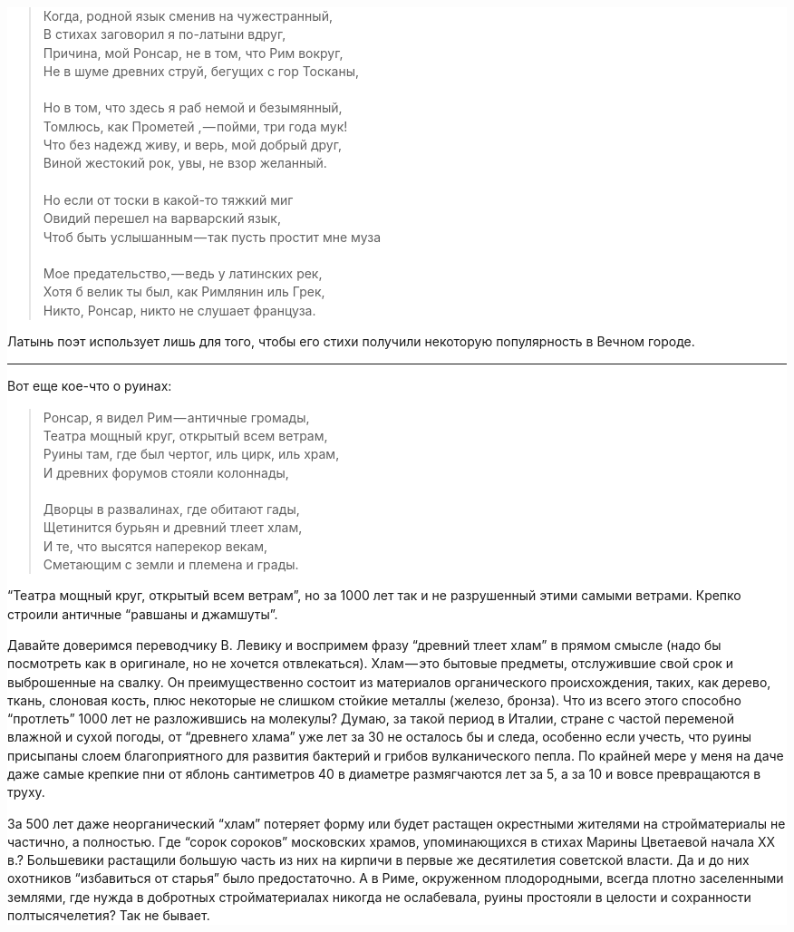 > Когда, родной язык сменив на чужестранный,<br>
> В стихах заговорил я по-латыни вдруг,<br>
> Причина, мой Ронсар, не в том, что Рим вокруг,<br>
> Не в шуме древних струй, бегущих с гор Тосканы,<br>
> <br>
> Но в том, что здесь я раб немой и безымянный,<br>
> Томлюсь, как Прометей , — пойми, три года мук!<br>
> Что без надежд живу, и верь, мой добрый друг,<br>
> Виной жестокий рок, увы, не взор желанный.<br>
> <br>
> Но если от тоски в какой-то тяжкий миг<br>
> Овидий перешел на варварский язык,<br>
> Чтоб быть услышанным — так пусть простит мне муза<br>
> <br>
> Мое предательство, — ведь у латинских рек,<br>
> Хотя б велик ты был, как Римлянин иль Грек,<br>
> Никто, Ронсар, никто не слушает француза.<br>

Латынь поэт использует лишь для того, чтобы его стихи получили
некоторую популярность в Вечном городе.

* * *

Вот еще кое-что о руинах:

> Ронсар, я видел Рим — античные громады,<br>
> Театра мощный круг, открытый всем ветрам,<br>
> Руины там, где был чертог, иль цирк, иль храм,<br>
> И древних форумов стояли колоннады,<br>
> <br>
> Дворцы в развалинах, где обитают гады,<br>
> Щетинится бурьян и древний тлеет хлам,<br>
> И те, что высятся наперекор векам,<br>
> Сметающим с земли и племена и грады.<br>
 
“Театра мощный круг, открытый всем ветрам”, но за 1000 лет так и не
разрушенный этими самыми ветрами. Крепко строили античные “равшаны и
джамшуты”.

Давайте доверимся переводчику В. Левику и воспримем фразу “древний
тлеет хлам” в прямом смысле (надо бы посмотреть как в оригинале, но не
хочется отвлекаться). Хлам — это бытовые предметы, отслужившие свой
срок и выброшенные на свалку. Он преимущественно состоит из материалов
органического происхождения, таких, как дерево, ткань, слоновая кость,
плюс некоторые не слишком стойкие металлы (железо, бронза). Что из
всего этого способно “протлеть” 1000 лет не разложившись на молекулы?
Думаю, за такой период в Италии, стране с частой переменой влажной и
сухой погоды, от “древнего хлама” уже лет за 30 не осталось бы и следа,
особенно если учесть, что руины присыпаны слоем благоприятного для
развития бактерий и грибов вулканического пепла. По крайней мере у меня
на даче даже самые крепкие пни от яблонь сантиметров 40 в диаметре
размягчаются лет за 5, а за 10 и вовсе превращаются в труху.

За 500 лет даже неорганический “хлам” потеряет форму или будет растащен
окрестными жителями на стройматериалы не частично, а полностью. Где
“сорок сороков” московских храмов, упоминающихся в стихах Марины
Цветаевой начала XX в.? Большевики растащили большую часть из них на
кирпичи в первые же десятилетия советской власти. Да и до них охотников
“избавиться от старья” было предостаточно. А в Риме, окруженном
плодородными, всегда плотно заселенными землями, где нужда в добротных
стройматериалах никогда не ослабевала, руины простояли в целости и
сохранности полтысячелетия? Так не бывает.
